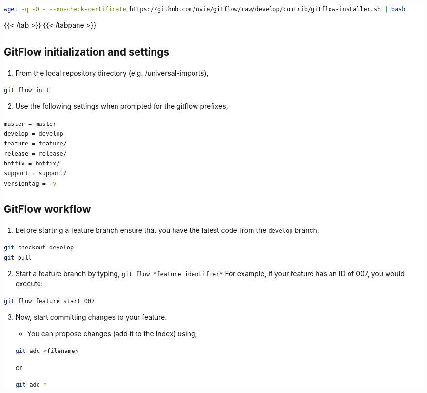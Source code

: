 ```bash
wget -q -O - --no-check-certificate https://github.com/nvie/gitflow/raw/develop/contrib/gitflow-installer.sh | bash
```

{{< /tab >}}
{{< /tabpane >}}


## GitFlow initialization and settings

1. From the local repository directory (e.g. /universal-imports),

```bash
git flow init
```

2. Use the following settings when prompted for the gitflow prefixes,

```bash
master = master
develop = develop
feature = feature/
release = release/
hotfix = hotfix/
support = support/
versiontag = -v
```

## GitFlow workflow

1. Before starting a feature branch ensure that you have the latest code from the `develop` branch,

```bash
git checkout develop
git pull
```

2. Start a feature branch by typing, `git flow *feature identifier*` For example, if your feature has an ID of 007, you would execute:

```bash
git flow feature start 007
```

3. Now, start committing changes to your feature.

	- You can propose changes (add it to the Index) using,

    ```bash
    git add <filename>
    ```

    or

    ```bash
    git add *
    ```
